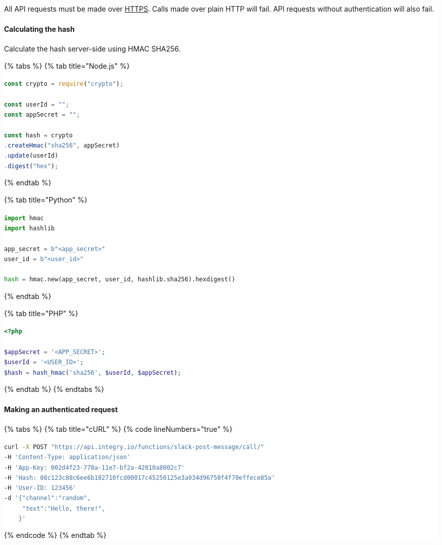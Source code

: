All API requests must be made over [HTTPS](http://en.wikipedia.org/wiki/HTTP_Secure). Calls made over plain HTTP will fail. API requests without authentication will also fail.

#### **Calculating the hash**

Calculate the hash server-side using HMAC SHA256.

{% tabs %}
{% tab title="Node.js" %}
```javascript
const crypto = require("crypto");

const userId = "";
const appSecret = "";

const hash = crypto
.createHmac("sha256", appSecret)
.update(userId)
.digest("hex");
```
{% endtab %}

{% tab title="Python" %}
```python
import hmac
import hashlib

app_secret = b"<app_secret>"
user_id = b"<user_id>"

hash = hmac.new(app_secret, user_id, hashlib.sha256).hexdigest()
```
{% endtab %}

{% tab title="PHP" %}
```php
<?php

$appSecret = '<APP_SECRET>';
$userId = '<USER_ID>';
$hash = hash_hmac('sha256', $userId, $appSecret);
```
{% endtab %}
{% endtabs %}

#### Making an authenticated request

{% tabs %}
{% tab title="cURL" %}
{% code lineNumbers="true" %}
```bash
curl -X POST "https://api.integry.io/functions/slack-post-message/call/"
-H 'Content-Type: application/json'
-H 'App-Key: 002d4f23-778a-11e7-bf2a-42010a8002c7'
-H 'Hash: 08c123c88c6ee6b102710fcd00017c45250125e3a934d96750f4f70effece85a' 
-H 'User-ID: 123456'
-d '{"channel":"random",
     "text":"Hello, there!",
    }'
```
{% endcode %}
{% endtab %}

